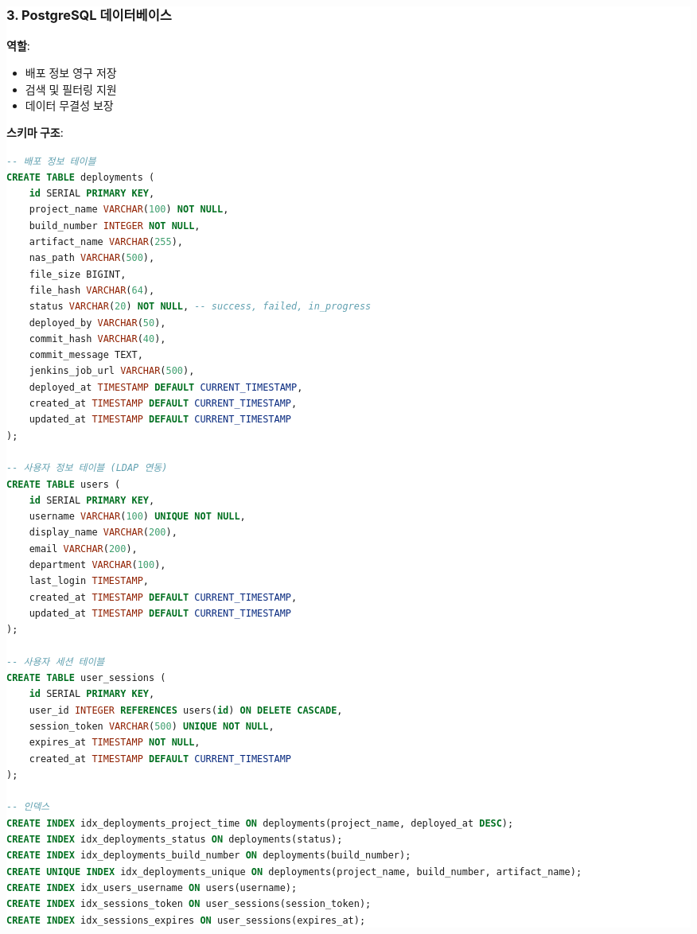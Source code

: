 ### 3. PostgreSQL 데이터베이스

**역할**:
- 배포 정보 영구 저장
- 검색 및 필터링 지원
- 데이터 무결성 보장

**스키마 구조**:
```sql
-- 배포 정보 테이블
CREATE TABLE deployments (
    id SERIAL PRIMARY KEY,
    project_name VARCHAR(100) NOT NULL,
    build_number INTEGER NOT NULL,
    artifact_name VARCHAR(255),
    nas_path VARCHAR(500),
    file_size BIGINT,
    file_hash VARCHAR(64),
    status VARCHAR(20) NOT NULL, -- success, failed, in_progress
    deployed_by VARCHAR(50),
    commit_hash VARCHAR(40),
    commit_message TEXT,
    jenkins_job_url VARCHAR(500),
    deployed_at TIMESTAMP DEFAULT CURRENT_TIMESTAMP,
    created_at TIMESTAMP DEFAULT CURRENT_TIMESTAMP,
    updated_at TIMESTAMP DEFAULT CURRENT_TIMESTAMP
);

-- 사용자 정보 테이블 (LDAP 연동)
CREATE TABLE users (
    id SERIAL PRIMARY KEY,
    username VARCHAR(100) UNIQUE NOT NULL,
    display_name VARCHAR(200),
    email VARCHAR(200),
    department VARCHAR(100),
    last_login TIMESTAMP,
    created_at TIMESTAMP DEFAULT CURRENT_TIMESTAMP,
    updated_at TIMESTAMP DEFAULT CURRENT_TIMESTAMP
);

-- 사용자 세션 테이블
CREATE TABLE user_sessions (
    id SERIAL PRIMARY KEY,
    user_id INTEGER REFERENCES users(id) ON DELETE CASCADE,
    session_token VARCHAR(500) UNIQUE NOT NULL,
    expires_at TIMESTAMP NOT NULL,
    created_at TIMESTAMP DEFAULT CURRENT_TIMESTAMP
);

-- 인덱스
CREATE INDEX idx_deployments_project_time ON deployments(project_name, deployed_at DESC);
CREATE INDEX idx_deployments_status ON deployments(status);
CREATE INDEX idx_deployments_build_number ON deployments(build_number);
CREATE UNIQUE INDEX idx_deployments_unique ON deployments(project_name, build_number, artifact_name);
CREATE INDEX idx_users_username ON users(username);
CREATE INDEX idx_sessions_token ON user_sessions(session_token);
CREATE INDEX idx_sessions_expires ON user_sessions(expires_at);
```
